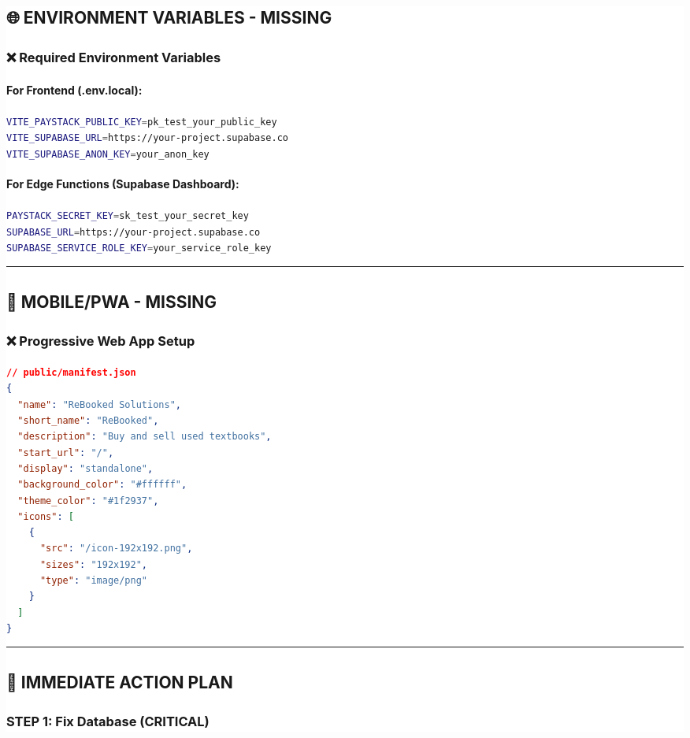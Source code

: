 
## 🌐 **ENVIRONMENT VARIABLES - MISSING**

### ❌ **Required Environment Variables**

#### **For Frontend (.env.local):**

```bash
VITE_PAYSTACK_PUBLIC_KEY=pk_test_your_public_key
VITE_SUPABASE_URL=https://your-project.supabase.co
VITE_SUPABASE_ANON_KEY=your_anon_key
```

#### **For Edge Functions (Supabase Dashboard):**

```bash
PAYSTACK_SECRET_KEY=sk_test_your_secret_key
SUPABASE_URL=https://your-project.supabase.co
SUPABASE_SERVICE_ROLE_KEY=your_service_role_key
```

---

## 📱 **MOBILE/PWA - MISSING**

### ❌ **Progressive Web App Setup**

```json
// public/manifest.json
{
  "name": "ReBooked Solutions",
  "short_name": "ReBooked",
  "description": "Buy and sell used textbooks",
  "start_url": "/",
  "display": "standalone",
  "background_color": "#ffffff",
  "theme_color": "#1f2937",
  "icons": [
    {
      "src": "/icon-192x192.png",
      "sizes": "192x192",
      "type": "image/png"
    }
  ]
}
```

---

## 🔧 **IMMEDIATE ACTION PLAN**

### **STEP 1: Fix Database (CRITICAL)**
